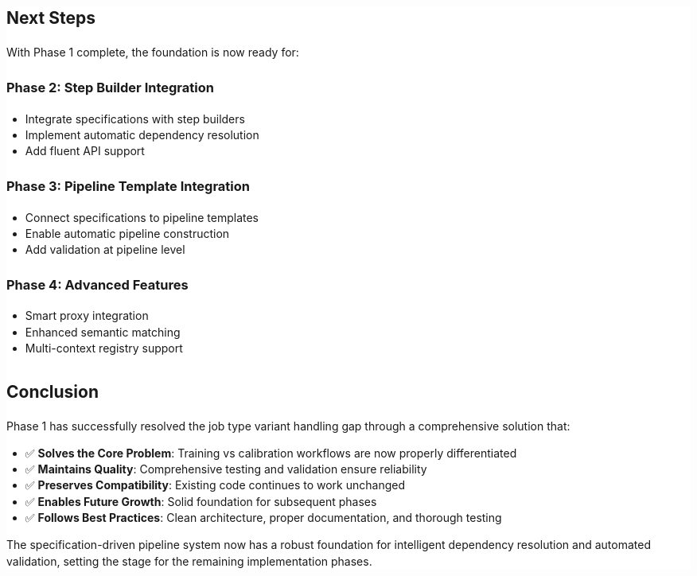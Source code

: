 ## Next Steps

With Phase 1 complete, the foundation is now ready for:

### Phase 2: Step Builder Integration
- Integrate specifications with step builders
- Implement automatic dependency resolution
- Add fluent API support

### Phase 3: Pipeline Template Integration
- Connect specifications to pipeline templates
- Enable automatic pipeline construction
- Add validation at pipeline level

### Phase 4: Advanced Features
- Smart proxy integration
- Enhanced semantic matching
- Multi-context registry support

## Conclusion

Phase 1 has successfully resolved the job type variant handling gap through a comprehensive solution that:

- ✅ **Solves the Core Problem**: Training vs calibration workflows are now properly differentiated
- ✅ **Maintains Quality**: Comprehensive testing and validation ensure reliability
- ✅ **Preserves Compatibility**: Existing code continues to work unchanged
- ✅ **Enables Future Growth**: Solid foundation for subsequent phases
- ✅ **Follows Best Practices**: Clean architecture, proper documentation, and thorough testing

The specification-driven pipeline system now has a robust foundation for intelligent dependency resolution and automated validation, setting the stage for the remaining implementation phases.

